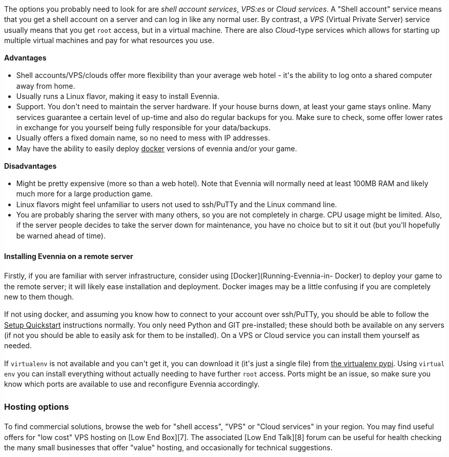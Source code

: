 The options you probably need to look for are *shell account services*, *VPS:es* or *Cloud
services*. A "Shell account" service means that you get a shell account on a server and can log in
like any normal user. By contrast, a *VPS* (Virtual Private Server) service usually means that you
get `root` access, but in a virtual machine. There are also *Cloud*-type services which allows for
starting up multiple virtual machines and pay for what resources you use.

**Advantages**
- Shell accounts/VPS/clouds offer more flexibility than your average web hotel - it's the ability to
log onto a shared computer away from home.
- Usually runs a Linux flavor, making it easy to install Evennia.
- Support. You don't need to maintain the server hardware. If your house burns down, at least your
game stays online. Many services guarantee a certain level of up-time and also do regular backups
for you. Make sure to check, some offer lower rates in exchange for you yourself being fully
responsible for your data/backups.
- Usually offers a fixed domain name, so no need to mess with IP addresses.
- May have the ability to easily deploy [docker](./Running-Evennia-in-Docker) versions of evennia
and/or your game.

**Disadvantages**
- Might be pretty expensive (more so than a web hotel). Note that Evennia will normally need at
least 100MB RAM and likely much more for a large production game.
- Linux flavors might feel unfamiliar to users not used to ssh/PuTTy and the Linux command line.
- You are probably sharing the server with many others, so you are not completely in charge. CPU
usage might be limited. Also, if the server people decides to take the server down for maintenance,
you have no choice but to sit it out (but you'll hopefully be warned ahead of time).

#### Installing Evennia on a remote server

Firstly, if you are familiar with server infrastructure, consider using [Docker](Running-Evennia-in-
Docker) to deploy your game to the remote server; it will likely ease installation and deployment.
Docker images may be a little confusing if you are completely new to them though.

If not using docker, and assuming you know how to connect to your account over ssh/PuTTy, you should
be able to follow the [Setup Quickstart](./Setup-Quickstart) instructions normally. You only need Python
and GIT pre-installed; these should both be available on any servers (if not you should be able to
easily ask for them to be installed). On a VPS or Cloud service you can install them yourself as
needed.

If `virtualenv` is not available and you can't get it, you can download it (it's just a single file)
from [the virtualenv pypi](https://pypi.python.org/pypi/virtualenv). Using `virtualenv` you can
install everything without actually needing to have further `root` access. Ports might be an issue,
so make sure you know which ports are available to use and reconfigure Evennia accordingly.

### Hosting options

To find commercial solutions, browse the web for "shell access", "VPS" or "Cloud services" in your
region. You may find useful offers for "low cost" VPS hosting on [Low End Box][7]. The associated
[Low End Talk][8] forum can be useful for health checking the many small businesses that offer
"value" hosting, and occasionally for technical suggestions.


[1]: https://silvren.com